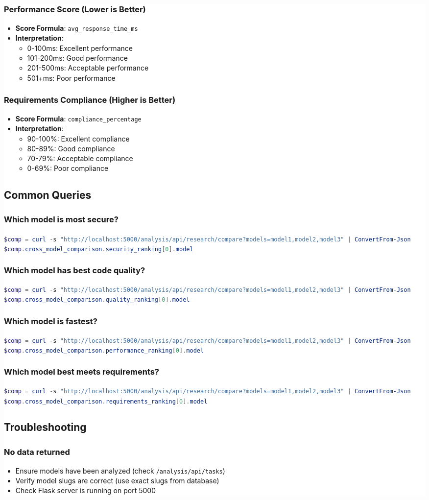 ### Performance Score (Lower is Better)
- **Score Formula**: `avg_response_time_ms`
- **Interpretation**:
  - 0-100ms: Excellent performance
  - 101-200ms: Good performance
  - 201-500ms: Acceptable performance
  - 501+ms: Poor performance

### Requirements Compliance (Higher is Better)
- **Score Formula**: `compliance_percentage`
- **Interpretation**:
  - 90-100%: Excellent compliance
  - 80-89%: Good compliance
  - 70-79%: Acceptable compliance
  - 0-69%: Poor compliance

## Common Queries

### Which model is most secure?
```powershell
$comp = curl -s "http://localhost:5000/analysis/api/research/compare?models=model1,model2,model3" | ConvertFrom-Json
$comp.cross_model_comparison.security_ranking[0].model
```

### Which model has best code quality?
```powershell
$comp = curl -s "http://localhost:5000/analysis/api/research/compare?models=model1,model2,model3" | ConvertFrom-Json
$comp.cross_model_comparison.quality_ranking[0].model
```

### Which model is fastest?
```powershell
$comp = curl -s "http://localhost:5000/analysis/api/research/compare?models=model1,model2,model3" | ConvertFrom-Json
$comp.cross_model_comparison.performance_ranking[0].model
```

### Which model best meets requirements?
```powershell
$comp = curl -s "http://localhost:5000/analysis/api/research/compare?models=model1,model2,model3" | ConvertFrom-Json
$comp.cross_model_comparison.requirements_ranking[0].model
```

## Troubleshooting

### No data returned
- Ensure models have been analyzed (check `/analysis/api/tasks`)
- Verify model slugs are correct (use exact slugs from database)
- Check Flask server is running on port 5000
